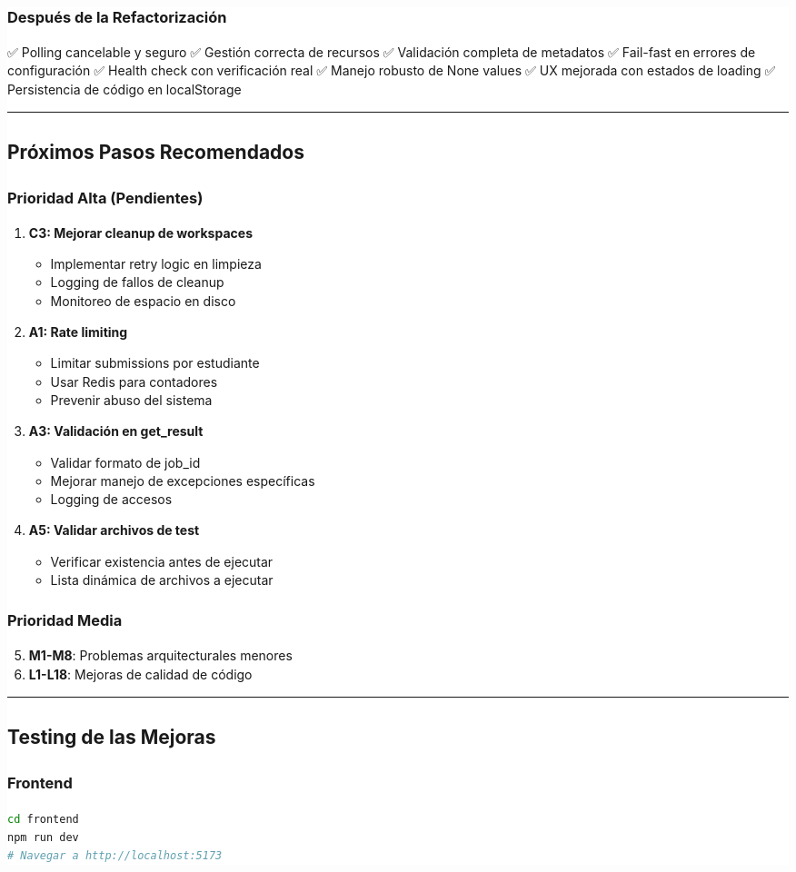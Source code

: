 ### Después de la Refactorización

✅ Polling cancelable y seguro
✅ Gestión correcta de recursos
✅ Validación completa de metadatos
✅ Fail-fast en errores de configuración
✅ Health check con verificación real
✅ Manejo robusto de None values
✅ UX mejorada con estados de loading
✅ Persistencia de código en localStorage

---

## Próximos Pasos Recomendados

### Prioridad Alta (Pendientes)

1. **C3: Mejorar cleanup de workspaces**
   - Implementar retry logic en limpieza
   - Logging de fallos de cleanup
   - Monitoreo de espacio en disco

2. **A1: Rate limiting**
   - Limitar submissions por estudiante
   - Usar Redis para contadores
   - Prevenir abuso del sistema

3. **A3: Validación en get_result**
   - Validar formato de job_id
   - Mejorar manejo de excepciones específicas
   - Logging de accesos

4. **A5: Validar archivos de test**
   - Verificar existencia antes de ejecutar
   - Lista dinámica de archivos a ejecutar

### Prioridad Media

5. **M1-M8**: Problemas arquitecturales menores
6. **L1-L18**: Mejoras de calidad de código

---

## Testing de las Mejoras

### Frontend

```bash
cd frontend
npm run dev
# Navegar a http://localhost:5173
```
